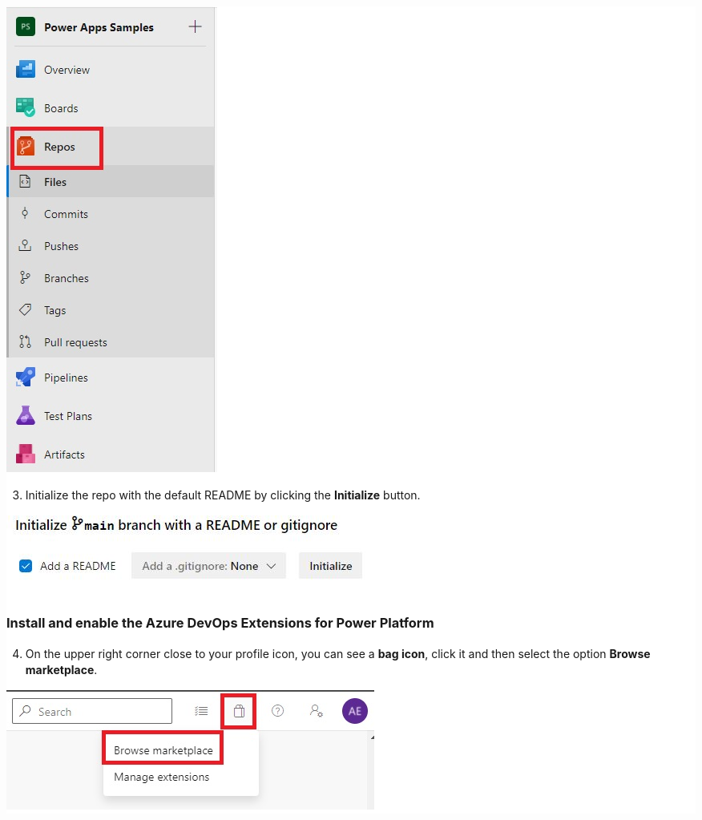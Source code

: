 ![Repos](./assets/module2/img1.jpg)

3. Initialize the repo with the default README by clicking the **Initialize** button.

![README](./assets/module2/img2.jpg)

### Install and enable the Azure DevOps Extensions for Power Platform

4. On the upper right corner close to your profile icon, you can see a **bag icon**, click it and then select the option **Browse marketplace**.

![Extensions](./assets/module2/img3.jpg)
